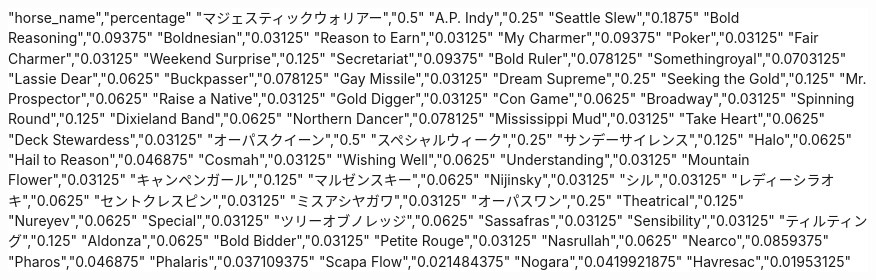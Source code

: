 "horse_name","percentage"
"マジェスティックウォリアー","0.5"
"A.P. Indy","0.25"
"Seattle Slew","0.1875"
"Bold Reasoning","0.09375"
"Boldnesian","0.03125"
"Reason to Earn","0.03125"
"My Charmer","0.09375"
"Poker","0.03125"
"Fair Charmer","0.03125"
"Weekend Surprise","0.125"
"Secretariat","0.09375"
"Bold Ruler","0.078125"
"Somethingroyal","0.0703125"
"Lassie Dear","0.0625"
"Buckpasser","0.078125"
"Gay Missile","0.03125"
"Dream Supreme","0.25"
"Seeking the Gold","0.125"
"Mr. Prospector","0.0625"
"Raise a Native","0.03125"
"Gold Digger","0.03125"
"Con Game","0.0625"
"Broadway","0.03125"
"Spinning Round","0.125"
"Dixieland Band","0.0625"
"Northern Dancer","0.078125"
"Mississippi Mud","0.03125"
"Take Heart","0.0625"
"Deck Stewardess","0.03125"
"オーパスクイーン","0.5"
"スペシャルウィーク","0.25"
"サンデーサイレンス","0.125"
"Halo","0.0625"
"Hail to Reason","0.046875"
"Cosmah","0.03125"
"Wishing Well","0.0625"
"Understanding","0.03125"
"Mountain Flower","0.03125"
"キャンペンガール","0.125"
"マルゼンスキー","0.0625"
"Nijinsky","0.03125"
"シル","0.03125"
"レディーシラオキ","0.0625"
"セントクレスピン","0.03125"
"ミスアシヤガワ","0.03125"
"オーパスワン","0.25"
"Theatrical","0.125"
"Nureyev","0.0625"
"Special","0.03125"
"ツリーオブノレッジ","0.0625"
"Sassafras","0.03125"
"Sensibility","0.03125"
"ティルティング","0.125"
"Aldonza","0.0625"
"Bold Bidder","0.03125"
"Petite Rouge","0.03125"
"Nasrullah","0.0625"
"Nearco","0.0859375"
"Pharos","0.046875"
"Phalaris","0.037109375"
"Scapa Flow","0.021484375"
"Nogara","0.0419921875"
"Havresac","0.01953125"